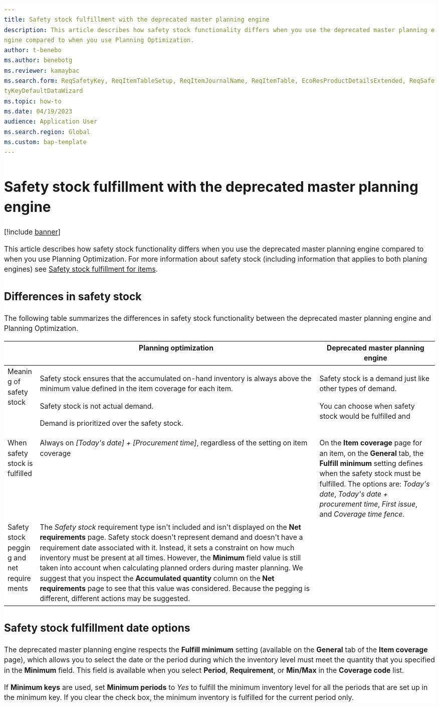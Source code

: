 ```yaml
---
title: Safety stock fulfillment with the deprecated master planning engine
description: This article describes how safety stock functionality differs when you use the deprecated master planning engine compared to when you use Planning Optimization.
author: t-benebo
ms.author: benebotg
ms.reviewer: kamaybac
ms.search.form: ReqSafetyKey, ReqItemTableSetup, ReqItemJournalName, ReqItemTable, EcoResProductDetailsExtended, ReqSafetyKeyDefaultDataWizard
ms.topic: how-to
ms.date: 04/19/2023
audience: Application User
ms.search.region: Global
ms.custom: bap-template
---
```


# Safety stock fulfillment with the deprecated master planning engine

[!include [banner](../includes/banner.md)]

This article describes how safety stock functionality differs when you use the deprecated master planning engine compared to when you use Planning Optimization. For more information about safety stock (including information that applies to both planing engines) see [Safety stock fulfillment for items](safety-stock-replenishment.md).

## Differences in safety stock

The following table summarizes the differences in safety stock functionality between the deprecated master planning engine and Planning Optimization.


| &nbsp; | Planning optimization | Deprecated master planning engine |
|---|---|---|
| Meaning of safety stock | <p>Safety stock ensures that the accumulated on-hand inventory is always above the minimum value defined in the item coverage for each item.</p><p>Safety stock is not actual demand.</p><p>Demand is prioritized over the safety stock.</p> | <p>Safety stock is a demand just like other types of demand.</p><p>You can choose when safety stock would be fulfilled and  |
| When safety stock is fulfilled | Always on *\[Today's date\] &plus; \[Procurement time\]*, regardless of the setting on item coverage | On the **Item coverage** page for an item, on the **General** tab, the **Fulfill minimum** setting defines when the safety stock must be fulfilled. The options are: *Today's date*, *Today's date + procurement time*, *First issue*, and *Coverage time fence*. |
| Safety stock pegging and net requirements | The *Safety stock* requirement type isn't included and isn't displayed on the **Net requirements** page. Safety stock doesn't represent demand and doesn't have a requirement date associated with it. Instead, it sets a constraint on how much inventory must be present at all times. However, the **Minimum** field value is still taken into account when calculating planned orders during master planning. We suggest that you inspect the **Accumulated quantity** column on the **Net requirements** page to see that this value was considered. Because the pegging is different, different actions may be suggested.  | |

## Safety stock fulfillment date options

The deprecated master planning engine respects the **Fulfill minimum** setting (available on the **General** tab of the **Item coverage** page), which allows you to select the date or the period during which the inventory level must meet the quantity that you specified in the **Minimum** field. This field is available when you select **Period**, **Requirement**, or **Min/Max** in the **Coverage code** list.

If **Minimum keys** are used, set **Minimum periods** to *Yes* to fulfill the minimum inventory level for all the periods that are set up in the minimum key. If you clear the check box, the minimum inventory is fulfilled for the current period only.

